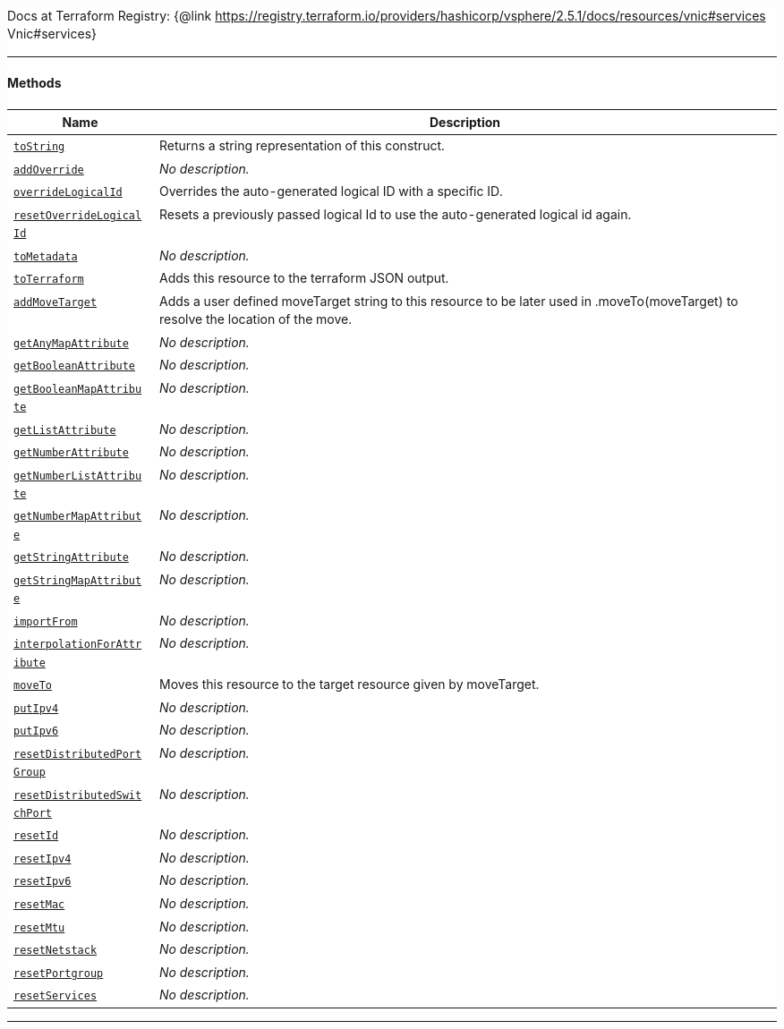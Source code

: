 Docs at Terraform Registry: {@link https://registry.terraform.io/providers/hashicorp/vsphere/2.5.1/docs/resources/vnic#services Vnic#services}

---

#### Methods <a name="Methods" id="Methods"></a>

| **Name** | **Description** |
| --- | --- |
| <code><a href="#@cdktf/provider-vsphere.vnic.Vnic.toString">toString</a></code> | Returns a string representation of this construct. |
| <code><a href="#@cdktf/provider-vsphere.vnic.Vnic.addOverride">addOverride</a></code> | *No description.* |
| <code><a href="#@cdktf/provider-vsphere.vnic.Vnic.overrideLogicalId">overrideLogicalId</a></code> | Overrides the auto-generated logical ID with a specific ID. |
| <code><a href="#@cdktf/provider-vsphere.vnic.Vnic.resetOverrideLogicalId">resetOverrideLogicalId</a></code> | Resets a previously passed logical Id to use the auto-generated logical id again. |
| <code><a href="#@cdktf/provider-vsphere.vnic.Vnic.toMetadata">toMetadata</a></code> | *No description.* |
| <code><a href="#@cdktf/provider-vsphere.vnic.Vnic.toTerraform">toTerraform</a></code> | Adds this resource to the terraform JSON output. |
| <code><a href="#@cdktf/provider-vsphere.vnic.Vnic.addMoveTarget">addMoveTarget</a></code> | Adds a user defined moveTarget string to this resource to be later used in .moveTo(moveTarget) to resolve the location of the move. |
| <code><a href="#@cdktf/provider-vsphere.vnic.Vnic.getAnyMapAttribute">getAnyMapAttribute</a></code> | *No description.* |
| <code><a href="#@cdktf/provider-vsphere.vnic.Vnic.getBooleanAttribute">getBooleanAttribute</a></code> | *No description.* |
| <code><a href="#@cdktf/provider-vsphere.vnic.Vnic.getBooleanMapAttribute">getBooleanMapAttribute</a></code> | *No description.* |
| <code><a href="#@cdktf/provider-vsphere.vnic.Vnic.getListAttribute">getListAttribute</a></code> | *No description.* |
| <code><a href="#@cdktf/provider-vsphere.vnic.Vnic.getNumberAttribute">getNumberAttribute</a></code> | *No description.* |
| <code><a href="#@cdktf/provider-vsphere.vnic.Vnic.getNumberListAttribute">getNumberListAttribute</a></code> | *No description.* |
| <code><a href="#@cdktf/provider-vsphere.vnic.Vnic.getNumberMapAttribute">getNumberMapAttribute</a></code> | *No description.* |
| <code><a href="#@cdktf/provider-vsphere.vnic.Vnic.getStringAttribute">getStringAttribute</a></code> | *No description.* |
| <code><a href="#@cdktf/provider-vsphere.vnic.Vnic.getStringMapAttribute">getStringMapAttribute</a></code> | *No description.* |
| <code><a href="#@cdktf/provider-vsphere.vnic.Vnic.importFrom">importFrom</a></code> | *No description.* |
| <code><a href="#@cdktf/provider-vsphere.vnic.Vnic.interpolationForAttribute">interpolationForAttribute</a></code> | *No description.* |
| <code><a href="#@cdktf/provider-vsphere.vnic.Vnic.moveTo">moveTo</a></code> | Moves this resource to the target resource given by moveTarget. |
| <code><a href="#@cdktf/provider-vsphere.vnic.Vnic.putIpv4">putIpv4</a></code> | *No description.* |
| <code><a href="#@cdktf/provider-vsphere.vnic.Vnic.putIpv6">putIpv6</a></code> | *No description.* |
| <code><a href="#@cdktf/provider-vsphere.vnic.Vnic.resetDistributedPortGroup">resetDistributedPortGroup</a></code> | *No description.* |
| <code><a href="#@cdktf/provider-vsphere.vnic.Vnic.resetDistributedSwitchPort">resetDistributedSwitchPort</a></code> | *No description.* |
| <code><a href="#@cdktf/provider-vsphere.vnic.Vnic.resetId">resetId</a></code> | *No description.* |
| <code><a href="#@cdktf/provider-vsphere.vnic.Vnic.resetIpv4">resetIpv4</a></code> | *No description.* |
| <code><a href="#@cdktf/provider-vsphere.vnic.Vnic.resetIpv6">resetIpv6</a></code> | *No description.* |
| <code><a href="#@cdktf/provider-vsphere.vnic.Vnic.resetMac">resetMac</a></code> | *No description.* |
| <code><a href="#@cdktf/provider-vsphere.vnic.Vnic.resetMtu">resetMtu</a></code> | *No description.* |
| <code><a href="#@cdktf/provider-vsphere.vnic.Vnic.resetNetstack">resetNetstack</a></code> | *No description.* |
| <code><a href="#@cdktf/provider-vsphere.vnic.Vnic.resetPortgroup">resetPortgroup</a></code> | *No description.* |
| <code><a href="#@cdktf/provider-vsphere.vnic.Vnic.resetServices">resetServices</a></code> | *No description.* |

---